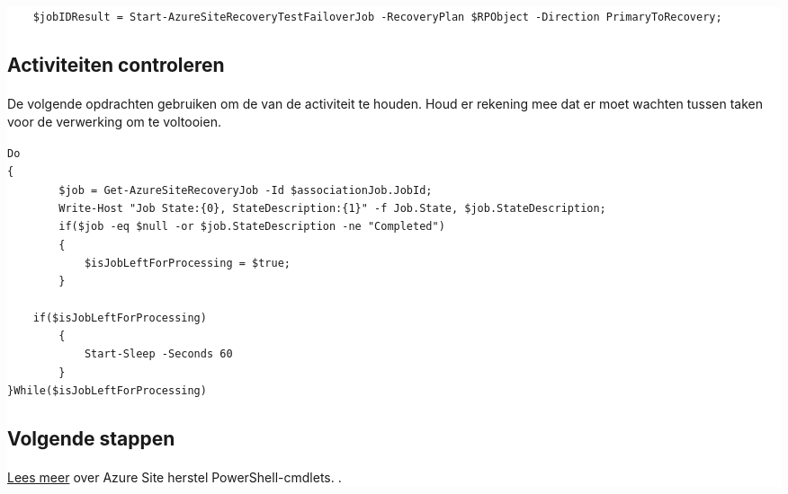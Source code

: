         $jobIDResult = Start-AzureSiteRecoveryTestFailoverJob -RecoveryPlan $RPObject -Direction PrimaryToRecovery;


## <a name=monitor></a>Activiteiten controleren

De volgende opdrachten gebruiken om de van de activiteit te houden. Houd er rekening mee dat er moet wachten tussen taken voor de verwerking om te voltooien.


    Do
    {
            $job = Get-AzureSiteRecoveryJob -Id $associationJob.JobId;
            Write-Host "Job State:{0}, StateDescription:{1}" -f Job.State, $job.StateDescription;
            if($job -eq $null -or $job.StateDescription -ne "Completed")
            {
                $isJobLeftForProcessing = $true;
            }

        if($isJobLeftForProcessing)
            {
                Start-Sleep -Seconds 60
            }
    }While($isJobLeftForProcessing)



## <a name="next-steps"></a>Volgende stappen

[Lees meer](https://msdn.microsoft.com/library/dn850420.aspx) over Azure Site herstel PowerShell-cmdlets. </a>.
